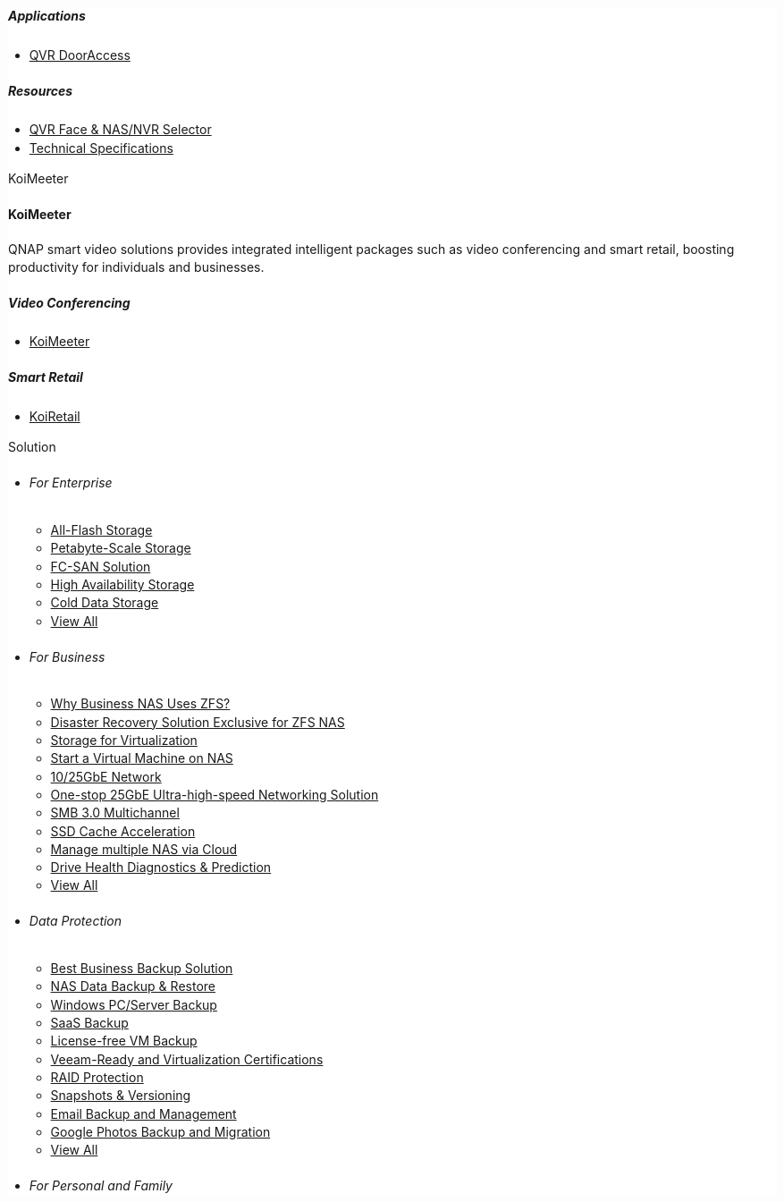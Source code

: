 ##### Applications

* [QVR DoorAccess](https://www.qnap.com/go/software/qvr-dooraccess)

##### Resources

* [QVR Face & NAS/NVR Selector](https://www.qnap.com/go/qvr-face-selector/)
* [Technical Specifications](https://view.publitas.com/qnap-1/qvr_face_tech_specs_20200831/page/1)

KoiMeeter

#### KoiMeeter

QNAP smart video solutions provides integrated intelligent packages such as video conferencing and smart retail, boosting productivity for individuals and businesses.

##### Video Conferencing

* [KoiMeeter](https://www.qnap.com/go/solution/koimeeter-2/)

##### Smart Retail

* [KoiRetail](https://www.qnap.com/go/software/koiretail)

Solution

* ###### For Enterprise
    
    * [All-Flash Storage](https://www.qnap.com/go/solution/all-flash/)
    * [Petabyte-Scale Storage](https://www.qnap.com/go/solution/petabyte-storage/)
    * [FC-SAN Solution](https://www.qnap.com/go/solution/fibrechannel-san/)
    * [High Availability Storage](https://enterprise-nas.qnap.com/)
    * [Cold Data Storage](https://www.qnap.com/go/solution/blueglacier/)
    * [View All](https://www.qnap.com/go/solution/enterprise/)
* ###### For Business
    
    * [Why Business NAS Uses ZFS?](https://www.qnap.com/go/solution/qnap-zfs/)
    * [Disaster Recovery Solution Exclusive for ZFS NAS](https://www.qnap.com/go/solution/zfs-snapsync/)
    * [Storage for Virtualization](https://www.qnap.com/go/solution/virtualization)
    * [Start a Virtual Machine on NAS](https://www.qnap.com/go/software/virtualization-station)
    * [10/25GbE Network](https://www.qnap.com/go/solution/high-speed-connectivity/)
    * [One-stop 25GbE Ultra-high-speed Networking Solution](https://www.qnap.com/go/solution/25gb-solution/)
    * [SMB 3.0 Multichannel](https://www.qnap.com/go/solution/smb-multichannel/)
    * [SSD Cache Acceleration](https://www.qnap.com/go/solution/ssd-cache/)
    * [Manage multiple NAS via Cloud](https://www.qnap.com/go/software/amiz-cloud)
    * [Drive Health Diagnostics & Prediction](https://www.qnap.com/go/software/da-drive-analyzer)
    * [View All](https://www.qnap.com/go/solution/business-applications/)
* ###### Data Protection
    
    * [Best Business Backup Solution](https://www.qnap.com/go/solution/backup-and-restoration/)
    * [NAS Data Backup & Restore](https://www.qnap.com/go/software/hybrid-backup-sync)
    * [Windows PC/Server Backup](https://www.qnap.com/go/software/netbak-pc-agent)
    * [SaaS Backup](https://www.qnap.com/go/solution/boxafe/)
    * [License-free VM Backup](https://www.qnap.com/go/software/hyper-data-protector)
    * [Veeam-Ready and Virtualization Certifications](https://www.qnap.com/go/solution/veeam-ready/)
    * [RAID Protection](https://www.qnap.com/go/solution/raid-management/)
    * [Snapshots & Versioning](https://www.qnap.com/go/solution/snapshots/)
    * [Email Backup and Management](https://www.qnap.com/go/software/qmailagent)
    * [Google Photos Backup and Migration](https://www.qnap.com/go/solution/backup-google-photos/)
    * [View All](https://www.qnap.com/go/solution/data-protection/)
* ###### For Personal and Family
    